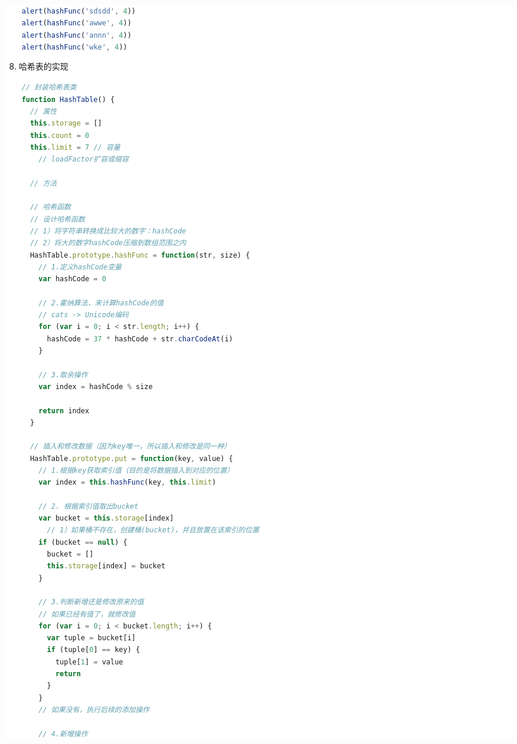 ```javascript
    alert(hashFunc('sdsdd', 4))
    alert(hashFunc('awwe', 4))
    alert(hashFunc('annn', 4))
    alert(hashFunc('wke', 4))
```

8. 哈希表的实现

```javascript
    // 封装哈希表类
    function HashTable() {
      // 属性
      this.storage = []
      this.count = 0
      this.limit = 7 // 容量
        // loadFactor扩容或缩容

      // 方法

      // 哈希函数
      // 设计哈希函数
      // 1）将字符串转换成比较大的数字：hashCode
      // 2）将大的数字hashCode压缩到数组范围之内
      HashTable.prototype.hashFunc = function(str, size) {
        // 1.定义hashCode变量
        var hashCode = 0

        // 2.霍纳算法，来计算hashCode的值
        // cats -> Unicode编码
        for (var i = 0; i < str.length; i++) {
          hashCode = 37 * hashCode + str.charCodeAt(i)
        }

        // 3.取余操作
        var index = hashCode % size

        return index
      }

      // 插入和修改数据（因为key唯一，所以插入和修改是同一种）
      HashTable.prototype.put = function(key, value) {
        // 1.根据key获取索引值（目的是将数据插入到对应的位置）
        var index = this.hashFunc(key, this.limit)

        // 2. 根据索引值取出bucket
        var bucket = this.storage[index]
          // 1）如果桶不存在，创建桶(bucket)，并且放置在该索引的位置
        if (bucket == null) {
          bucket = []
          this.storage[index] = bucket
        }

        // 3.判断新增还是修改原来的值
        // 如果已经有值了，就修改值
        for (var i = 0; i < bucket.length; i++) {
          var tuple = bucket[i]
          if (tuple[0] == key) {
            tuple[1] = value
            return
          }
        }
        // 如果没有，执行后续的添加操作

        // 4.新增操作
```